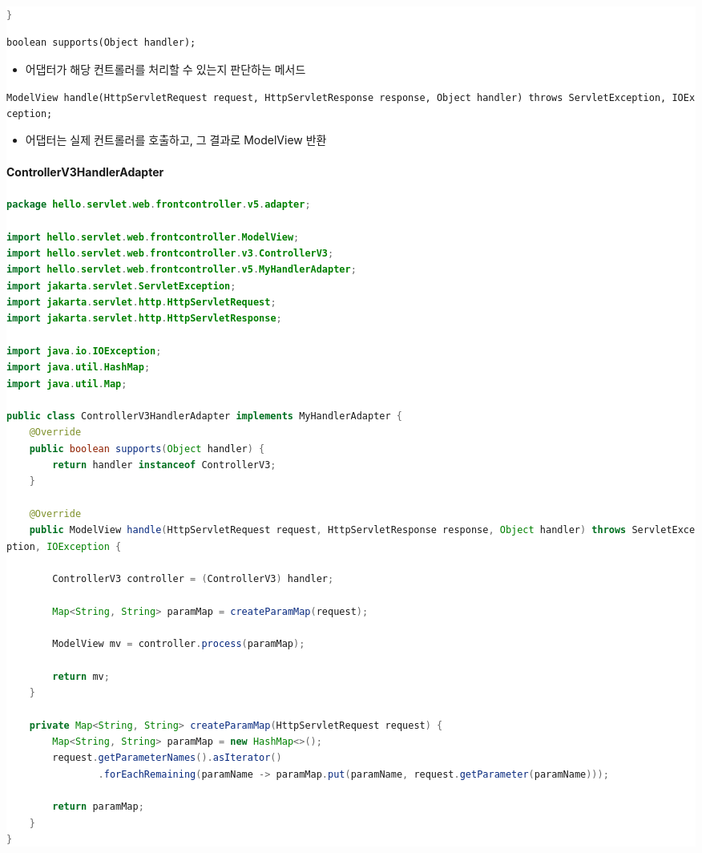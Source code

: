 ```java
}

```

`boolean supports(Object handler);`

- 어댑터가 해당 컨트롤러를 처리할 수 있는지 판단하는 메서드

`ModelView handle(HttpServletRequest request, HttpServletResponse response, Object handler) throws ServletException, IOException;`

- 어댑터는 실제 컨트롤러를 호출하고, 그 결과로 ModelView 반환

#### ControllerV3HandlerAdapter

```java
package hello.servlet.web.frontcontroller.v5.adapter;

import hello.servlet.web.frontcontroller.ModelView;
import hello.servlet.web.frontcontroller.v3.ControllerV3;
import hello.servlet.web.frontcontroller.v5.MyHandlerAdapter;
import jakarta.servlet.ServletException;
import jakarta.servlet.http.HttpServletRequest;
import jakarta.servlet.http.HttpServletResponse;

import java.io.IOException;
import java.util.HashMap;
import java.util.Map;

public class ControllerV3HandlerAdapter implements MyHandlerAdapter {
    @Override
    public boolean supports(Object handler) {
        return handler instanceof ControllerV3;
    }

    @Override
    public ModelView handle(HttpServletRequest request, HttpServletResponse response, Object handler) throws ServletException, IOException {

        ControllerV3 controller = (ControllerV3) handler;

        Map<String, String> paramMap = createParamMap(request);

        ModelView mv = controller.process(paramMap);
        
        return mv;
    }

    private Map<String, String> createParamMap(HttpServletRequest request) {
        Map<String, String> paramMap = new HashMap<>();
        request.getParameterNames().asIterator()
                .forEachRemaining(paramName -> paramMap.put(paramName, request.getParameter(paramName)));

        return paramMap;
    }
}

```

